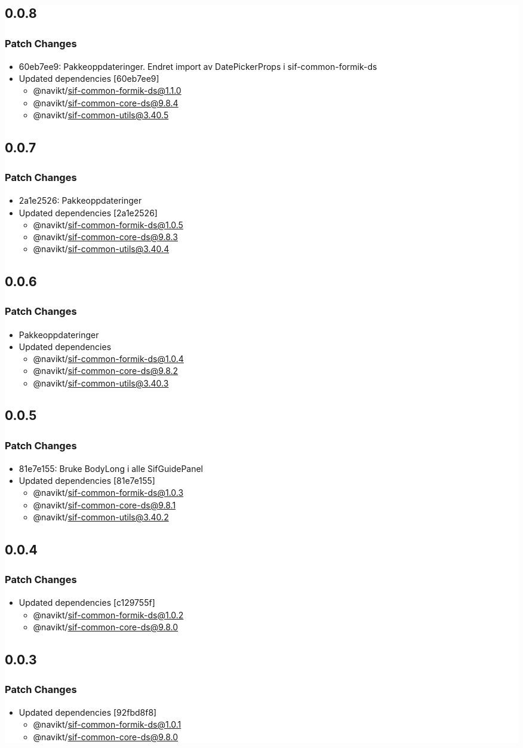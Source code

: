 ## 0.0.8

### Patch Changes

- 60eb7ee9: Pakkeoppdateringer. Endret import av DatePickerProps i sif-common-formik-ds
- Updated dependencies [60eb7ee9]
    - @navikt/sif-common-formik-ds@1.1.0
    - @navikt/sif-common-core-ds@9.8.4
    - @navikt/sif-common-utils@3.40.5

## 0.0.7

### Patch Changes

- 2a1e2526: Pakkeoppdateringer
- Updated dependencies [2a1e2526]
    - @navikt/sif-common-formik-ds@1.0.5
    - @navikt/sif-common-core-ds@9.8.3
    - @navikt/sif-common-utils@3.40.4

## 0.0.6

### Patch Changes

- Pakkeoppdateringer
- Updated dependencies
    - @navikt/sif-common-formik-ds@1.0.4
    - @navikt/sif-common-core-ds@9.8.2
    - @navikt/sif-common-utils@3.40.3

## 0.0.5

### Patch Changes

- 81e7e155: Bruke BodyLong i alle SifGuidePanel
- Updated dependencies [81e7e155]
    - @navikt/sif-common-formik-ds@1.0.3
    - @navikt/sif-common-core-ds@9.8.1
    - @navikt/sif-common-utils@3.40.2

## 0.0.4

### Patch Changes

- Updated dependencies [c129755f]
    - @navikt/sif-common-formik-ds@1.0.2
    - @navikt/sif-common-core-ds@9.8.0

## 0.0.3

### Patch Changes

- Updated dependencies [92fbd8f8]
    - @navikt/sif-common-formik-ds@1.0.1
    - @navikt/sif-common-core-ds@9.8.0
